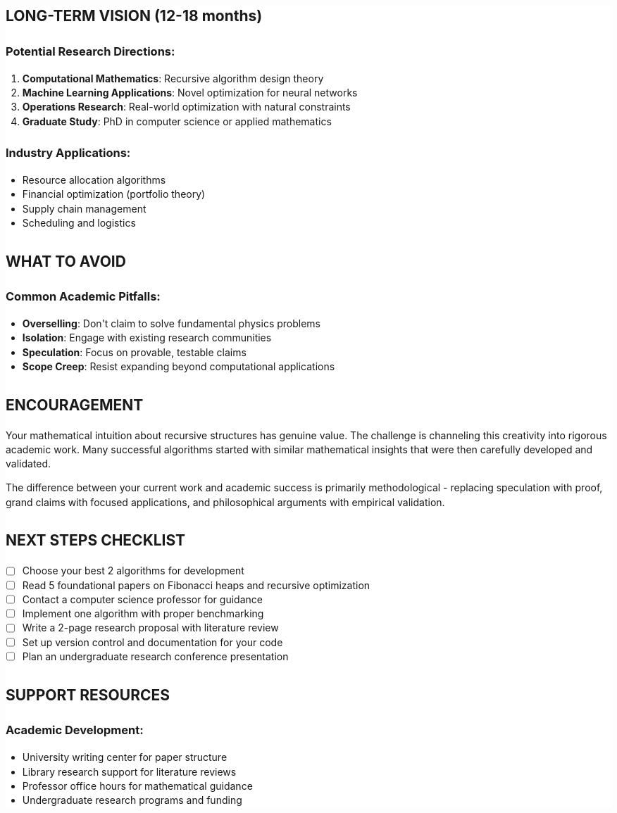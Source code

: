 ## LONG-TERM VISION (12-18 months)

### Potential Research Directions:
1. **Computational Mathematics**: Recursive algorithm design theory
2. **Machine Learning Applications**: Novel optimization for neural networks
3. **Operations Research**: Real-world optimization with natural constraints
4. **Graduate Study**: PhD in computer science or applied mathematics

### Industry Applications:
- Resource allocation algorithms
- Financial optimization (portfolio theory)
- Supply chain management
- Scheduling and logistics

## WHAT TO AVOID

### Common Academic Pitfalls:
- **Overselling**: Don't claim to solve fundamental physics problems
- **Isolation**: Engage with existing research communities
- **Speculation**: Focus on provable, testable claims
- **Scope Creep**: Resist expanding beyond computational applications

## ENCOURAGEMENT

Your mathematical intuition about recursive structures has genuine value. The challenge is channeling this creativity into rigorous academic work. Many successful algorithms started with similar mathematical insights that were then carefully developed and validated.

The difference between your current work and academic success is primarily methodological - replacing speculation with proof, grand claims with focused applications, and philosophical arguments with empirical validation.

## NEXT STEPS CHECKLIST

- [ ] Choose your best 2 algorithms for development
- [ ] Read 5 foundational papers on Fibonacci heaps and recursive optimization
- [ ] Contact a computer science professor for guidance
- [ ] Implement one algorithm with proper benchmarking
- [ ] Write a 2-page research proposal with literature review
- [ ] Set up version control and documentation for your code
- [ ] Plan an undergraduate research conference presentation

## SUPPORT RESOURCES

### Academic Development:
- University writing center for paper structure
- Library research support for literature reviews
- Professor office hours for mathematical guidance
- Undergraduate research programs and funding

